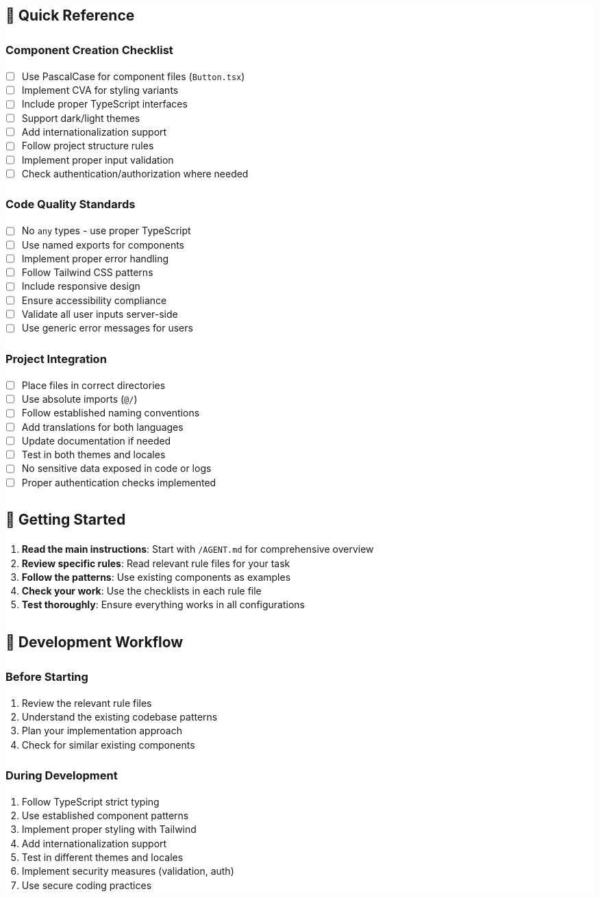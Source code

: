 ## 🎯 Quick Reference

### Component Creation Checklist
- [ ] Use PascalCase for component files (`Button.tsx`)
- [ ] Implement CVA for styling variants
- [ ] Include proper TypeScript interfaces
- [ ] Support dark/light themes
- [ ] Add internationalization support
- [ ] Follow project structure rules
- [ ] Implement proper input validation
- [ ] Check authentication/authorization where needed

### Code Quality Standards
- [ ] No `any` types - use proper TypeScript
- [ ] Use named exports for components
- [ ] Implement proper error handling
- [ ] Follow Tailwind CSS patterns
- [ ] Include responsive design
- [ ] Ensure accessibility compliance
- [ ] Validate all user inputs server-side
- [ ] Use generic error messages for users

### Project Integration
- [ ] Place files in correct directories
- [ ] Use absolute imports (`@/`)
- [ ] Follow established naming conventions
- [ ] Add translations for both languages
- [ ] Update documentation if needed
- [ ] Test in both themes and locales
- [ ] No sensitive data exposed in code or logs
- [ ] Proper authentication checks implemented

## 🚀 Getting Started

1. **Read the main instructions**: Start with `/AGENT.md` for comprehensive overview
2. **Review specific rules**: Read relevant rule files for your task
3. **Follow the patterns**: Use existing components as examples
4. **Check your work**: Use the checklists in each rule file
5. **Test thoroughly**: Ensure everything works in all configurations

## 🔧 Development Workflow

### Before Starting
1. Review the relevant rule files
2. Understand the existing codebase patterns
3. Plan your implementation approach
4. Check for similar existing components

### During Development
1. Follow TypeScript strict typing
2. Use established component patterns
3. Implement proper styling with Tailwind
4. Add internationalization support
5. Test in different themes and locales
6. Implement security measures (validation, auth)
7. Use secure coding practices
